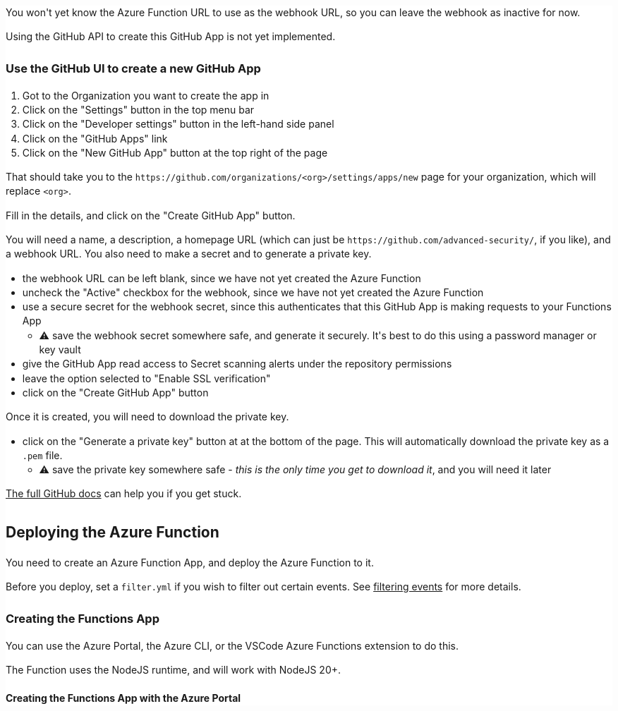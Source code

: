 You won't yet know the Azure Function URL to use as the webhook URL, so you can leave the webhook as inactive for now.

Using the GitHub API to create this GitHub App is not yet implemented.

### Use the GitHub UI to create a new GitHub App

1. Got to the Organization you want to create the app in
2. Click on the "Settings" button in the top menu bar
3. Click on the "Developer settings" button in the left-hand side panel
4. Click on the "GitHub Apps" link
5. Click on the "New GitHub App" button at the top right of the page

That should take you to the `https://github.com/organizations/<org>/settings/apps/new` page for your organization, which will replace `<org>`.

Fill in the details, and click on the "Create GitHub App" button.

You will need a name, a description, a homepage URL (which can just be `https://github.com/advanced-security/`, if you like), and a webhook URL. You also need to make a secret and to generate a private key.

- the webhook URL can be left blank, since we have not yet created the Azure Function
- uncheck the "Active" checkbox for the webhook, since we have not yet created the Azure Function
- use a secure secret for the webhook secret, since this authenticates that this GitHub App is making requests to your Functions App
  - ⚠️ save the webhook secret somewhere safe, and generate it securely. It's best to do this using a password manager or key vault
- give the GitHub App read access to Secret scanning alerts under the repository permissions
- leave the option selected to "Enable SSL verification"
- click on the "Create GitHub App" button

Once it is created, you will need to download the private key.

- click on the "Generate a private key" button at at the bottom of the page. This will automatically download the private key as a `.pem` file.
  - ⚠️ save the private key somewhere safe - _this is the only time you get to download it_, and you will need it later

[The full GitHub docs](https://docs.github.com/en/enterprise-cloud@latest/apps/creating-github-apps/registering-a-github-app/registering-a-github-app) can help you if you get stuck.

## Deploying the Azure Function

You need to create an Azure Function App, and deploy the Azure Function to it.

Before you deploy, set a `filter.yml` if you wish to filter out certain events. See [filtering events](README.md) for more details.

### Creating the Functions App

You can use the Azure Portal, the Azure CLI, or the VSCode Azure Functions extension to do this.

The Function uses the NodeJS runtime, and will work with NodeJS 20+.

#### Creating the Functions App with the Azure Portal
